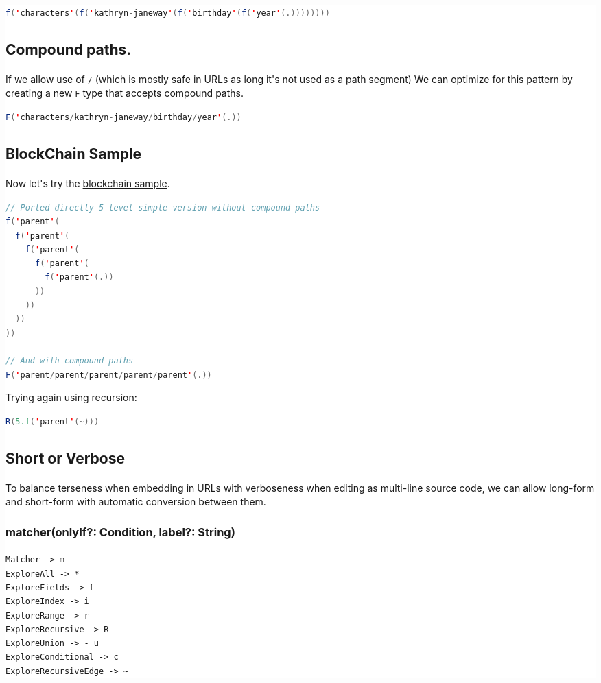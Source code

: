 ```java
f('characters'(f('kathryn-janeway'(f('birthday'(f('year'(.))))))))
```

## Compound paths.

If we allow use of `/` (which is mostly safe in URLs as long it's not used as a path segment) We can optimize for this pattern by creating a new `F` type that accepts compound paths.

```java
F('characters/kathryn-janeway/birthday/year'(.))
```

## BlockChain Sample

Now let's try the [blockchain sample](https://github.com/creationix/specs/blob/selector_text_syntax/selectors/example-selectors.md#getting-a-certain-number-of-parent-blocks-in-a-blockchain).

```java
// Ported directly 5 level simple version without compound paths
f('parent'(
  f('parent'(
    f('parent'(
      f('parent'(
        f('parent'(.))
      ))
    ))
  ))
))

// And with compound paths
F('parent/parent/parent/parent/parent'(.))
```

Trying again using recursion:

```java
R(5.f('parent'(~)))
```

## Short or Verbose

To balance terseness when embedding in URLs with verboseness when editing as multi-line source code, we can allow long-form and short-form with automatic conversion between them.

### matcher(onlyIf?: Condition, label?: String)
```
Matcher -> m
ExploreAll -> *
ExploreFields -> f
ExploreIndex -> i
ExploreRange -> r
ExploreRecursive -> R
ExploreUnion -> - u
ExploreConditional -> c
ExploreRecursiveEdge -> ~
```